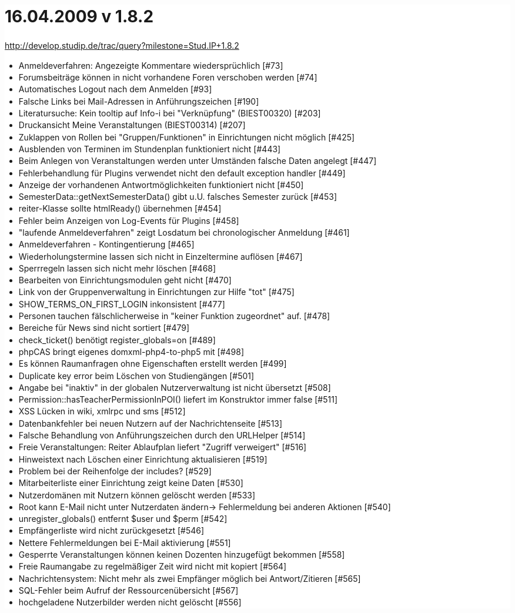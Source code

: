 
# 16.04.2009 v 1.8.2

http://develop.studip.de/trac/query?milestone=Stud.IP+1.8.2

- Anmeldeverfahren: Angezeigte Kommentare wiedersprüchlich [#73]
- Forumsbeiträge können in nicht vorhandene Foren verschoben werden [#74]
- Automatisches Logout nach dem Anmelden [#93]
- Falsche Links bei Mail-Adressen in Anführungszeichen [#190]
- Literatursuche: Kein tooltip auf Info-i bei "Verknüpfung" (BIEST00320) [#203]
- Druckansicht Meine Veranstaltungen (BIEST00314) [#207]
- Zuklappen von Rollen bei "Gruppen/Funktionen" in Einrichtungen nicht möglich [#425]
- Ausblenden von Terminen im Stundenplan funktioniert nicht [#443]
- Beim Anlegen von Veranstaltungen werden unter Umständen falsche Daten angelegt [#447]
- Fehlerbehandlung für Plugins verwendet nicht den default exception handler [#449]
- Anzeige der vorhandenen Antwortmöglichkeiten funktioniert nicht [#450]
- SemesterData::getNextSemesterData() gibt u.U. falsches Semester zurück [#453]
- reiter-Klasse sollte htmlReady() übernehmen [#454]
- Fehler beim Anzeigen von Log-Events für Plugins [#458]
- "laufende Anmeldeverfahren" zeigt Losdatum bei chronologischer Anmeldung [#461]
- Anmeldeverfahren - Kontingentierung [#465]
- Wiederholungstermine lassen sich nicht in Einzeltermine auflösen [#467]
- Sperrregeln lassen sich nicht mehr löschen [#468]
- Bearbeiten von Einrichtungsmodulen geht nicht [#470]
- Link von der Gruppenverwaltung in Einrichtungen zur Hilfe "tot" [#475]
- SHOW_TERMS_ON_FIRST_LOGIN inkonsistent [#477]
- Personen tauchen fälschlicherweise in "keiner Funktion zugeordnet" auf. [#478]
- Bereiche für News sind nicht sortiert [#479]
- check_ticket() benötigt register_globals=on [#489]
- phpCAS bringt eigenes domxml-php4-to-php5 mit [#498]
- Es können Raumanfragen ohne Eigenschaften erstellt werden [#499]
- Duplicate key error beim Löschen von Studiengängen [#501]
- Angabe bei "inaktiv" in der globalen Nutzerverwaltung ist nicht übersetzt [#508]
- Permission::hasTeacherPermissionInPOI() liefert im Konstruktor immer false [#511]
- XSS Lücken in wiki, xmlrpc und sms [#512]
- Datenbankfehler bei neuen Nutzern auf der Nachrichtenseite [#513]
- Falsche Behandlung von Anführungszeichen durch den URLHelper [#514]
- Freie Veranstaltungen: Reiter Ablaufplan liefert "Zugriff verweigert" [#516]
- Hinweistext nach Löschen einer Einrichtung aktualisieren [#519]
- Problem bei der Reihenfolge der includes? [#529]
- Mitarbeiterliste einer Einrichtung zeigt keine Daten [#530]
- Nutzerdomänen mit Nutzern können gelöscht werden [#533]
- Root kann E-Mail nicht unter Nutzerdaten ändern-> Fehlermeldung bei anderen Aktionen [#540]
- unregister_globals() entfernt $user und $perm [#542]
- Empfängerliste wird nicht zurückgesetzt [#546]
- Nettere Fehlermeldungen bei E-Mail aktivierung [#551]
- Gesperrte Veranstaltungen können keinen Dozenten hinzugefügt bekommen [#558]
- Freie Raumangabe zu regelmäßiger Zeit  wird nicht mit kopiert [#564]
- Nachrichtensystem: Nicht mehr als zwei Empfänger möglich bei Antwort/Zitieren [#565]
- SQL-Fehler beim Aufruf der Ressourcenübersicht [#567]
- hochgeladene Nutzerbilder werden nicht gelöscht [#556]
